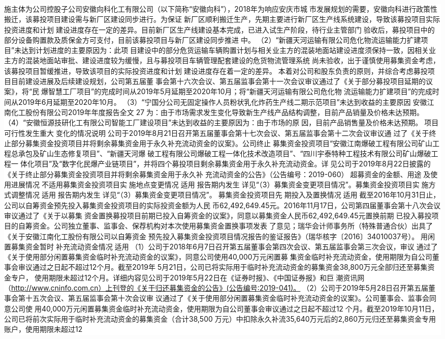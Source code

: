 施主体为公司控股子公司安徽向科化工有限公司（以下简称“安徽向科”），2018年为响应安庆市城
市发展规划的需要，安徽向科进行政策性搬迁，该募投项目建设需与新厂区建设同步进行。为保证
新厂区顺利搬迁生产，先期主要进行新厂区生产线系统建设，导致该募投项目实际投资进度和计划
建设进度存在一定的差异。目前新厂区生产线建设基本完成，已进入试生产阶段，待行业主管部门
验收后，募投项目中的部分设备购置款及质保金方可支付，目前该募投项目与新厂区建设同步推进
中。
（2）“新疆天河运输有限公司危化物流运输能力扩建项目”未达到计划进度的主要原因为：此项
目建设中的部分危货运输车辆购置计划与相关业主方的混装地面站建设进度须保持一致，因相关业
主方的混装地面站审批、建设进度较为缓慢，且与募投项目车辆管理配套建设的危货物流管理系统
尚未验收，出于谨慎使用募集资金考虑，该募投项目暂缓推进，导致该项目的实际投资进度和计划
建设进度存在着一定的差异。
本着对公司和股东负责的原则，并综合考虑募投项目目前建设进展及后续建设规划，公司第五届董
事会第十六次会议、第五届监事会第十一次会议审议通过了《关于部分募投项目延期的议案》，将“民
爆智慧工厂项目”的完成时间从2019年5月延期至2020年10月；将“新疆天河运输有限公司危化物
流运输能力扩建项目”的完成时间从2019年6月延期至2020年10月。
（3）“宁国分公司无固定操作人员粉状乳化炸药生产线二期示范项目”未达到收益的主要原因
安徽江南化工股份有限公司2019年年度报告全文
27
为：由于市场需求发生变化导致新生产线产品结构调整，目前产品销量及价格未达预期。
（4）“安徽恒源技研化工有限公司智能工厂建设项目”未达到收益的主要原因为：由于市场的原
因，目前产品销售量及价格未达预期。
项目可行性发生重大
变化的情况说明
公司于2019年8月21日召开第五届董事会第十七次会议、第五届监事会第十二次会议审议通
过了《关于终止部分募集资金投资项目并将剩余募集资金用于永久补充流动资金的议案》。公司终止
募集资金投资项目“安徽江南爆破工程有限公司矿山工程总承包及矿山生态修复项目”、“新疆天河爆
破工程有限公司爆破工程一体化技术改造项目”、“四川宇泰特种工程技术有限公司矿山爆破工程一
体化项目”及“数字化民爆产业链项目”，并将四个募投项目剩余募集资金用于永久补充流动资金。详
见公司于2019年8月22日披露的《关于终止部分募集资金投资项目并将剩余募集资金用于永久补
充流动资金的公告》（公告编号：2019-060）
超募资金的金额、用途
及使用进展情况
不适用募集资金投资项目实
施地点变更情况
适用
报告期内发生
详见“（3）募集资金变更项目情况”。募集资金投资项目实
施方式调整情况
适用
报告期内发生
详见“（3）募集资金变更项目情况”。
募集资金投资项目先
期投入及置换情况
适用
截至2016年10月31日止，公司以自筹资金预先投入募集资金投资项目的实际投资金额为人民
币62,492,649.45元。2016年11月17日，公司第四届董事会第十八次会议审议通过了《关于以募集
资金置换募投项目前期已投入自筹资金的议案》，同意以募集资金人民币62,492,649.45元置换前期
已投入募投项目的自筹资金。公司独立董事、监事会、保荐机构对本次使用募集资金置换事项发表
了意见；瑞华会计师事务所（特殊普通合伙）出具了《关于安徽江南化工股份有限公司以自筹资金
预先投入募集资金投资项目情况报告的鉴证报告》（瑞华核字〔2016〕34010037号）。
用闲置募集资金暂时
补充流动资金情况
适用
（1）公司于2018年6月7日召开第五届董事会第四次会议、第五届监事会第三次会议，审议
通过了《关于使用部分闲置募集资金临时补充流动资金的议案》，同意公司使用40,000万元闲置募
集资金临时补充流动资金，使用期限为自公司董事会审议通过之日起不超过12个月。截至2019年
5月21日，公司已将实际用于临时补充流动资金的募集资金38,800万元全部归还至募集资金专户，
使用期限未超过12个月。详细内容见公司于2019年5月22日在《证券时报》、《中国证券报》和巨
潮资讯网（http://www.cninfo.com.cn）上刊登的《关于归还募集资金的公告》(公告编号:2019-041)。
（2）公司于2019年5月28日召开第五届董事会第十五次会议、第五届监事会第十次会议审
议通过了《关于使用部分闲置募集资金临时补充流动资金的议案》。公司董事会、监事会同意公司使
用40,000万元闲置募集资金临时补充流动资金，使用期限为自公司董事会审议通过之日起不超过12
个月。截至2019年10月11日，公司已将前次实际用于临时补充流动资金的募集资金（合计38,500
万元）中扣除永久补流35,640万元后的2,860万元归还至募集资金专用账户，使用期限未超过12